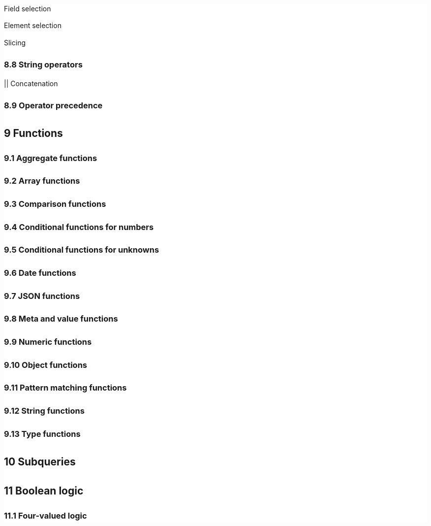 Field selection

Element selection

Slicing

### 8.8 String operators

|| Concatenation

### 8.9 Operator precedence

## 9 Functions

### 9.1 Aggregate functions

### 9.2 Array functions

### 9.3 Comparison functions

### 9.4 Conditional functions for numbers

### 9.5 Conditional functions for unknowns

### 9.6 Date functions

### 9.7 JSON functions

### 9.8 Meta and value functions

### 9.9 Numeric functions

### 9.10 Object functions

### 9.11 Pattern matching functions

### 9.12 String functions

### 9.13 Type functions

## 10 Subqueries

## 11 Boolean logic

### 11.1 Four-valued logic

